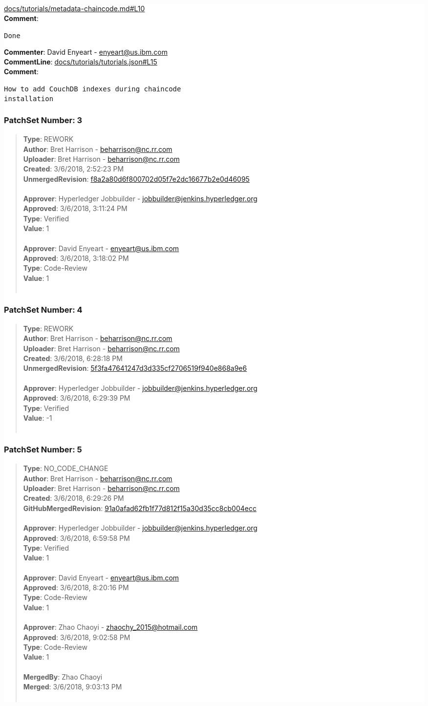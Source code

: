[docs/tutorials/metadata-chaincode.md#L10](https://github.com/hyperledger-gerrit-archive/fabric-sdk-node/blob/910bd923294bab2e75666d3d92b6063f1b6b3028/docs/tutorials/metadata-chaincode.md#L10)<br><strong>Comment</strong>: <pre>Done</pre><strong>Commenter</strong>: David Enyeart - enyeart@us.ibm.com<br><strong>CommentLine</strong>: [docs/tutorials/tutorials.json#L15](https://github.com/hyperledger-gerrit-archive/fabric-sdk-node/blob/910bd923294bab2e75666d3d92b6063f1b6b3028/docs/tutorials/tutorials.json#L15)<br><strong>Comment</strong>: <pre>How to add CouchDB indexes during chaincode installation</pre></blockquote><h3>PatchSet Number: 3</h3><blockquote><strong>Type</strong>: REWORK<br><strong>Author</strong>: Bret Harrison - beharrison@nc.rr.com<br><strong>Uploader</strong>: Bret Harrison - beharrison@nc.rr.com<br><strong>Created</strong>: 3/6/2018, 2:52:23 PM<br><strong>UnmergedRevision</strong>: [f8a2a80d6f800702d05f7e2dc16677b2e0d46095](https://github.com/hyperledger-gerrit-archive/fabric-sdk-node/commit/f8a2a80d6f800702d05f7e2dc16677b2e0d46095)<br><br><strong>Approver</strong>: Hyperledger Jobbuilder - jobbuilder@jenkins.hyperledger.org<br><strong>Approved</strong>: 3/6/2018, 3:11:24 PM<br><strong>Type</strong>: Verified<br><strong>Value</strong>: 1<br><br><strong>Approver</strong>: David Enyeart - enyeart@us.ibm.com<br><strong>Approved</strong>: 3/6/2018, 3:18:02 PM<br><strong>Type</strong>: Code-Review<br><strong>Value</strong>: 1<br><br></blockquote><h3>PatchSet Number: 4</h3><blockquote><strong>Type</strong>: REWORK<br><strong>Author</strong>: Bret Harrison - beharrison@nc.rr.com<br><strong>Uploader</strong>: Bret Harrison - beharrison@nc.rr.com<br><strong>Created</strong>: 3/6/2018, 6:28:18 PM<br><strong>UnmergedRevision</strong>: [5f3fa47641247d3d335cf2706519f940e868a9e6](https://github.com/hyperledger-gerrit-archive/fabric-sdk-node/commit/5f3fa47641247d3d335cf2706519f940e868a9e6)<br><br><strong>Approver</strong>: Hyperledger Jobbuilder - jobbuilder@jenkins.hyperledger.org<br><strong>Approved</strong>: 3/6/2018, 6:29:39 PM<br><strong>Type</strong>: Verified<br><strong>Value</strong>: -1<br><br></blockquote><h3>PatchSet Number: 5</h3><blockquote><strong>Type</strong>: NO_CODE_CHANGE<br><strong>Author</strong>: Bret Harrison - beharrison@nc.rr.com<br><strong>Uploader</strong>: Bret Harrison - beharrison@nc.rr.com<br><strong>Created</strong>: 3/6/2018, 6:29:26 PM<br><strong>GitHubMergedRevision</strong>: [91a0afad62fb1f77d812f15a30d35cc8cb004ecc](https://github.com/hyperledger-gerrit-archive/fabric-sdk-node/commit/91a0afad62fb1f77d812f15a30d35cc8cb004ecc)<br><br><strong>Approver</strong>: Hyperledger Jobbuilder - jobbuilder@jenkins.hyperledger.org<br><strong>Approved</strong>: 3/6/2018, 6:59:58 PM<br><strong>Type</strong>: Verified<br><strong>Value</strong>: 1<br><br><strong>Approver</strong>: David Enyeart - enyeart@us.ibm.com<br><strong>Approved</strong>: 3/6/2018, 8:20:16 PM<br><strong>Type</strong>: Code-Review<br><strong>Value</strong>: 1<br><br><strong>Approver</strong>: Zhao Chaoyi - zhaochy_2015@hotmail.com<br><strong>Approved</strong>: 3/6/2018, 9:02:58 PM<br><strong>Type</strong>: Code-Review<br><strong>Value</strong>: 1<br><br><strong>MergedBy</strong>: Zhao Chaoyi<br><strong>Merged</strong>: 3/6/2018, 9:03:13 PM<br><br></blockquote>